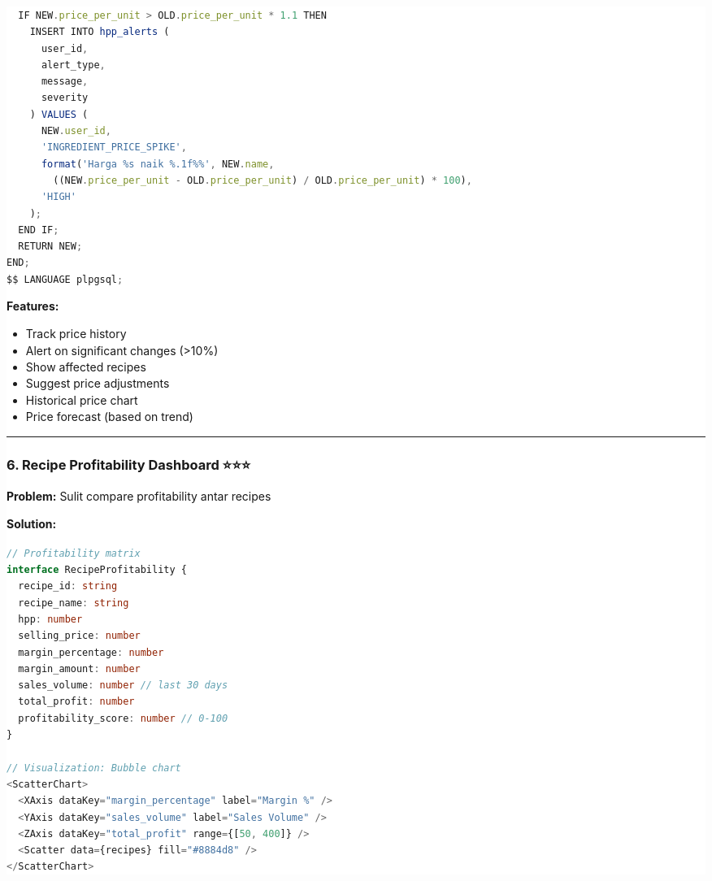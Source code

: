 ```typescript
  IF NEW.price_per_unit > OLD.price_per_unit * 1.1 THEN
    INSERT INTO hpp_alerts (
      user_id,
      alert_type,
      message,
      severity
    ) VALUES (
      NEW.user_id,
      'INGREDIENT_PRICE_SPIKE',
      format('Harga %s naik %.1f%%', NEW.name, 
        ((NEW.price_per_unit - OLD.price_per_unit) / OLD.price_per_unit) * 100),
      'HIGH'
    );
  END IF;
  RETURN NEW;
END;
$$ LANGUAGE plpgsql;
```

**Features:**
- Track price history
- Alert on significant changes (>10%)
- Show affected recipes
- Suggest price adjustments
- Historical price chart
- Price forecast (based on trend)

---

### 6. **Recipe Profitability Dashboard** ⭐⭐⭐
**Problem:** Sulit compare profitability antar recipes

**Solution:**
```typescript
// Profitability matrix
interface RecipeProfitability {
  recipe_id: string
  recipe_name: string
  hpp: number
  selling_price: number
  margin_percentage: number
  margin_amount: number
  sales_volume: number // last 30 days
  total_profit: number
  profitability_score: number // 0-100
}

// Visualization: Bubble chart
<ScatterChart>
  <XAxis dataKey="margin_percentage" label="Margin %" />
  <YAxis dataKey="sales_volume" label="Sales Volume" />
  <ZAxis dataKey="total_profit" range={[50, 400]} />
  <Scatter data={recipes} fill="#8884d8" />
</ScatterChart>
```
